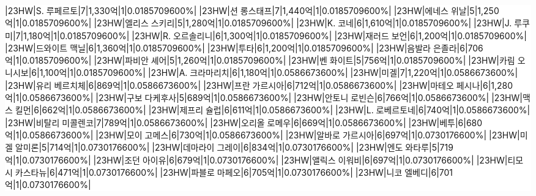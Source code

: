 |23HW|S. 루페르토|7|1,330억|1|0.0185709600%|
|23HW|션 롱스태프|7|1,440억|1|0.0185709600%|
|23HW|에네스 위날|5|1,250억|1|0.0185709600%|
|23HW|엘리스 스키리|5|1,280억|1|0.0185709600%|
|23HW|K. 코네|6|1,610억|1|0.0185709600%|
|23HW|J. 루쿠미|7|1,180억|1|0.0185709600%|
|23HW|R. 오르솔리니|6|1,300억|1|0.0185709600%|
|23HW|재러드 보언|6|1,200억|1|0.0185709600%|
|23HW|드와이트 맥닐|6|1,360억|1|0.0185709600%|
|23HW|투타|6|1,200억|1|0.0185709600%|
|23HW|음발라 은졸라|6|706억|1|0.0185709600%|
|23HW|파비안 셰어|5|1,260억|1|0.0185709600%|
|23HW|벤 화이트|5|756억|1|0.0185709600%|
|23HW|카림 오니시보|6|1,100억|1|0.0185709600%|
|23HW|A. 크라마리치|6|1,180억|1|0.0586673600%|
|23HW|미겔|7|1,220억|1|0.0586673600%|
|23HW|유리 베르치체|6|869억|1|0.0586673600%|
|23HW|프란 가르시아|6|712억|1|0.0586673600%|
|23HW|마테오 페시나|6|1,280억|1|0.0586673600%|
|23HW|구보 다케후사|5|689억|1|0.0586673600%|
|23HW|안토니 로빈슨|6|766억|1|0.0586673600%|
|23HW|맥스 킬먼|6|662억|1|0.0586673600%|
|23HW|제프리 슐럽|6|611억|1|0.0586673600%|
|23HW|L. 로베르토네|6|740억|1|0.0586673600%|
|23HW|비탈리 미콜렌코|7|789억|1|0.0586673600%|
|23HW|오리올 로메우|6|669억|1|0.0586673600%|
|23HW|베투|6|680억|1|0.0586673600%|
|23HW|모이 고메스|6|730억|1|0.0586673600%|
|23HW|알바로 가르시아|6|697억|1|0.0730176600%|
|23HW|미겔 알미론|5|714억|1|0.0730176600%|
|23HW|데마라이 그레이|6|834억|1|0.0730176600%|
|23HW|엔도 와타루|5|719억|1|0.0730176600%|
|23HW|조던 아이유|6|679억|1|0.0730176600%|
|23HW|앨릭스 이워비|6|697억|1|0.0730176600%|
|23HW|티모시 카스타뉴|6|471억|1|0.0730176600%|
|23HW|파블로 마페오|6|705억|1|0.0730176600%|
|23HW|니코 엘베디|6|701억|1|0.0730176600%|